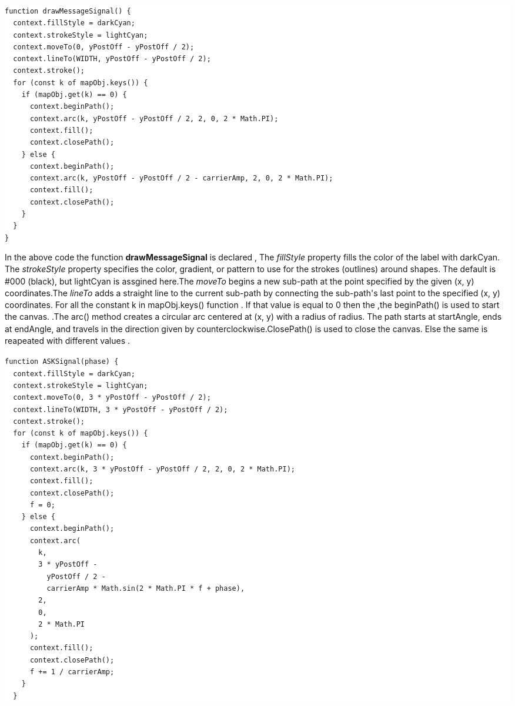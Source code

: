 ```
function drawMessageSignal() {
  context.fillStyle = darkCyan;
  context.strokeStyle = lightCyan;
  context.moveTo(0, yPostOff - yPostOff / 2);
  context.lineTo(WIDTH, yPostOff - yPostOff / 2);
  context.stroke();
  for (const k of mapObj.keys()) {
    if (mapObj.get(k) == 0) {
      context.beginPath();
      context.arc(k, yPostOff - yPostOff / 2, 2, 0, 2 * Math.PI);
      context.fill();
      context.closePath();
    } else {
      context.beginPath();
      context.arc(k, yPostOff - yPostOff / 2 - carrierAmp, 2, 0, 2 * Math.PI);
      context.fill();
      context.closePath();
    }
  }
}

```
In the above code the function **drawMessageSignal** is declared , The *fillStyle* property fills the color of the label with darkCyan.
The *strokeStyle* property specifies the color, gradient, or pattern to use for the strokes (outlines) around shapes. The default is #000 (black), but lightCyan is assgined here.The *moveTo* begins a new sub-path at the point specified by the given (x, y) coordinates.The *lineTo* adds a straight line to the current sub-path by connecting the sub-path's last point to the specified (x, y) coordinates. For all the constant k in  mapObj.keys() function . If that value is equal to 0 then the ,the beginPath() is used to start the canvas. .The arc() method creates a circular arc centered at (x, y) with a radius of radius. The path starts at startAngle, ends at endAngle, and travels in the direction given by counterclockwise.ClosePath() is used to close the canvas. Else the same is reapeated with different values .

```
function ASKSignal(phase) {
  context.fillStyle = darkCyan;
  context.strokeStyle = lightCyan;
  context.moveTo(0, 3 * yPostOff - yPostOff / 2);
  context.lineTo(WIDTH, 3 * yPostOff - yPostOff / 2);
  context.stroke();
  for (const k of mapObj.keys()) {
    if (mapObj.get(k) == 0) {
      context.beginPath();
      context.arc(k, 3 * yPostOff - yPostOff / 2, 2, 0, 2 * Math.PI);
      context.fill();
      context.closePath();
      f = 0;
    } else {
      context.beginPath();
      context.arc(
        k,
        3 * yPostOff -
          yPostOff / 2 -
          carrierAmp * Math.sin(2 * Math.PI * f + phase),
        2,
        0,
        2 * Math.PI
      );
      context.fill();
      context.closePath();
      f += 1 / carrierAmp;
    }
  }
```